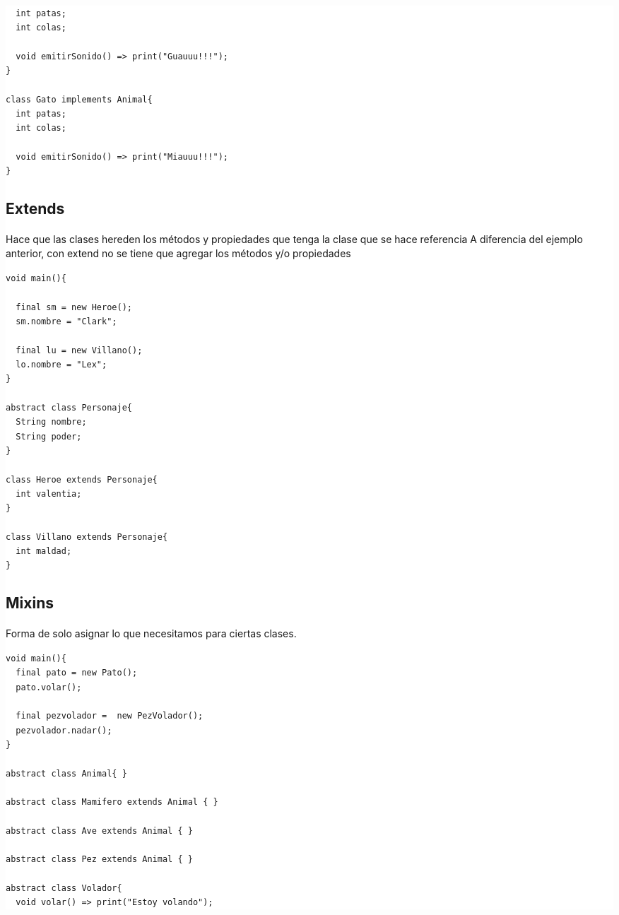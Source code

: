 ```
  int patas;
  int colas;
  
  void emitirSonido() => print("Guauuu!!!");
}

class Gato implements Animal{
  int patas;
  int colas;
  
  void emitirSonido() => print("Miauuu!!!");
}
```

## Extends
Hace que las clases hereden los métodos y propiedades que tenga la clase que se hace referencia 
A diferencia del ejemplo anterior, con extend no se tiene que agregar los métodos y/o propiedades
```
void main(){
  
  final sm = new Heroe();
  sm.nombre = "Clark";
  
  final lu = new Villano();
  lo.nombre = "Lex";
}

abstract class Personaje{
  String nombre;
  String poder;
}

class Heroe extends Personaje{
  int valentia;
}

class Villano extends Personaje{
  int maldad;
}
```

## Mixins
Forma de solo asignar lo que necesitamos para ciertas clases.

```
void main(){
  final pato = new Pato();
  pato.volar();
  
  final pezvolador =  new PezVolador();
  pezvolador.nadar();
}

abstract class Animal{ }

abstract class Mamifero extends Animal { }

abstract class Ave extends Animal { }

abstract class Pez extends Animal { }

abstract class Volador{
  void volar() => print("Estoy volando");
```